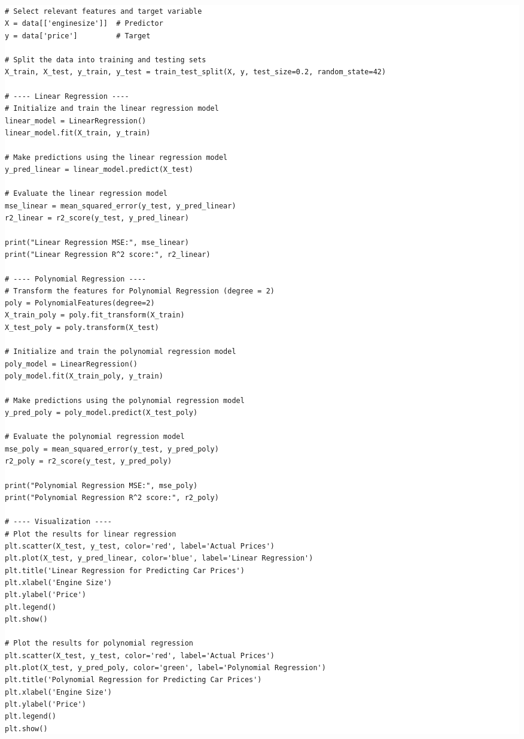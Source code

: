 ```
# Select relevant features and target variable
X = data[['enginesize']]  # Predictor
y = data['price']         # Target

# Split the data into training and testing sets
X_train, X_test, y_train, y_test = train_test_split(X, y, test_size=0.2, random_state=42)

# ---- Linear Regression ----
# Initialize and train the linear regression model
linear_model = LinearRegression()
linear_model.fit(X_train, y_train)

# Make predictions using the linear regression model
y_pred_linear = linear_model.predict(X_test)

# Evaluate the linear regression model
mse_linear = mean_squared_error(y_test, y_pred_linear)
r2_linear = r2_score(y_test, y_pred_linear)

print("Linear Regression MSE:", mse_linear)
print("Linear Regression R^2 score:", r2_linear)

# ---- Polynomial Regression ----
# Transform the features for Polynomial Regression (degree = 2)
poly = PolynomialFeatures(degree=2)
X_train_poly = poly.fit_transform(X_train)
X_test_poly = poly.transform(X_test)

# Initialize and train the polynomial regression model
poly_model = LinearRegression()
poly_model.fit(X_train_poly, y_train)

# Make predictions using the polynomial regression model
y_pred_poly = poly_model.predict(X_test_poly)

# Evaluate the polynomial regression model
mse_poly = mean_squared_error(y_test, y_pred_poly)
r2_poly = r2_score(y_test, y_pred_poly)

print("Polynomial Regression MSE:", mse_poly)
print("Polynomial Regression R^2 score:", r2_poly)

# ---- Visualization ----
# Plot the results for linear regression
plt.scatter(X_test, y_test, color='red', label='Actual Prices')
plt.plot(X_test, y_pred_linear, color='blue', label='Linear Regression')
plt.title('Linear Regression for Predicting Car Prices')
plt.xlabel('Engine Size')
plt.ylabel('Price')
plt.legend()
plt.show()

# Plot the results for polynomial regression
plt.scatter(X_test, y_test, color='red', label='Actual Prices')
plt.plot(X_test, y_pred_poly, color='green', label='Polynomial Regression')
plt.title('Polynomial Regression for Predicting Car Prices')
plt.xlabel('Engine Size')
plt.ylabel('Price')
plt.legend()
plt.show()

```
